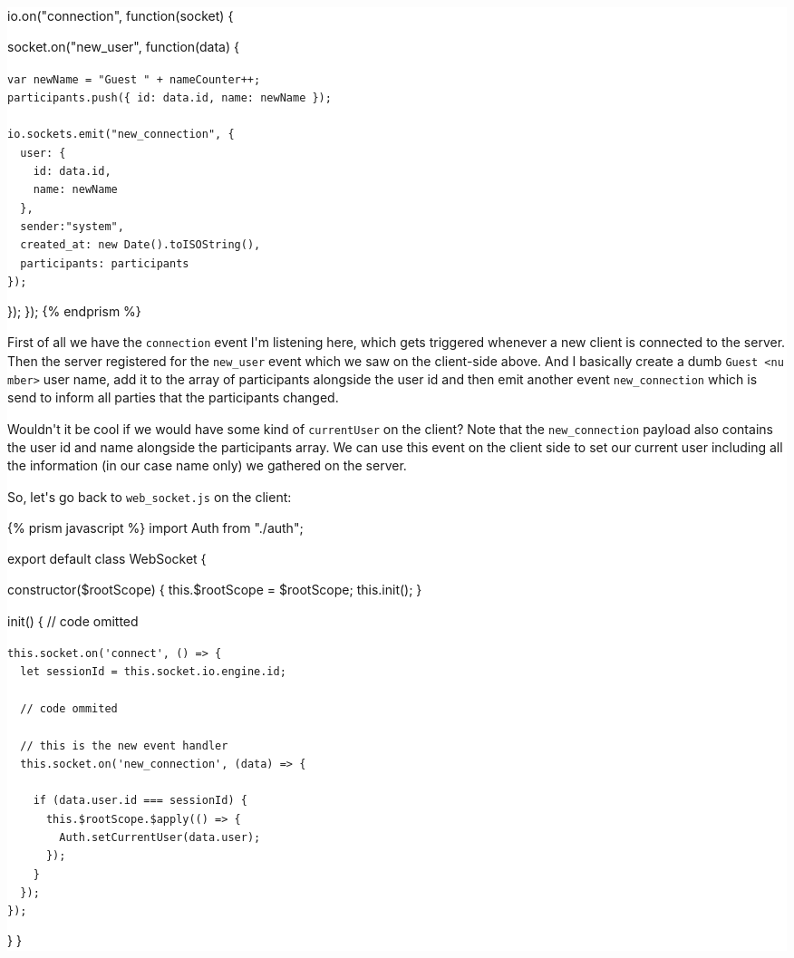 io.on("connection", function(socket) {

  socket.on("new_user", function(data) {

    var newName = "Guest " + nameCounter++;
    participants.push({ id: data.id, name: newName });

    io.sockets.emit("new_connection", {
      user: {
        id: data.id,
        name: newName
      },
      sender:"system",
      created_at: new Date().toISOString(),
      participants: participants
    });
  });
});
{% endprism %}

First of all we have the `connection` event I'm listening here, which gets triggered whenever a new client is connected to the server. Then the server registered for the `new_user` event which we saw on the client-side above. And I basically create a dumb `Guest <number>` user name, add it to the array of participants alongside the user id and then emit another event `new_connection` which is send to inform all parties that the participants changed.

Wouldn't it be cool if we would have some kind of `currentUser` on the client? Note that the `new_connection` payload also contains the user id and name alongside the participants array. We can use this event on the client side to set our current user including all the information (in our case name only) we gathered on the server.

So, let's go back to `web_socket.js` on the client:

{% prism javascript %}
import Auth from "./auth";

export default class WebSocket {

  constructor($rootScope) {
    this.$rootScope = $rootScope;
    this.init();
  }

  init() {
    // code omitted

    this.socket.on('connect', () => {
      let sessionId = this.socket.io.engine.id;

      // code ommited

      // this is the new event handler
      this.socket.on('new_connection', (data) => {

        if (data.user.id === sessionId) {
          this.$rootScope.$apply(() => {
            Auth.setCurrentUser(data.user);
          });
        }
      });
    });
  }
}
